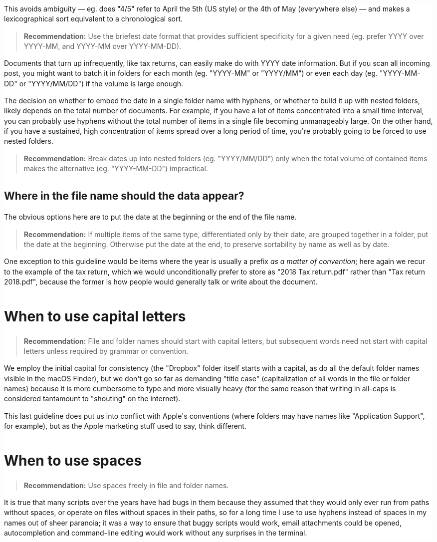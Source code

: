 This avoids ambiguity — eg. does "4/5" refer to April the 5th (US style) or the 4th of May (everywhere else) — and makes a lexicographical sort equivalent to a chronological sort.

> **Recommendation:** Use the briefest date format that provides sufficient specificity for a given need (eg. prefer YYYY over YYYY-MM, and YYYY-MM over YYYY-MM-DD).

Documents that turn up infrequently, like tax returns, can easily make do with YYYY date information. But if you scan all incoming post, you might want to batch it in folders for each month (eg. "YYYY-MM" or "YYYY/MM") or even each day (eg. "YYYY-MM-DD" or "YYYY/MM/DD") if the volume is large enough.

The decision on whether to embed the date in a single folder name with hyphens, or whether to build it up with nested folders, likely depends on the total number of documents. For example, if you have a lot of items concentrated into a small time interval, you can probably use hyphens without the total number of items in a single file becoming unmanageably large. On the other hand, if you have a sustained, high concentration of items spread over a long period of time, you're probably going to be forced to use nested folders.

> **Recommendation:** Break dates up into nested folders (eg. "YYYY/MM/DD") only when the total volume of contained items makes the alternative (eg. "YYYY-MM-DD") impractical.

## Where in the file name should the data appear?

The obvious options here are to put the date at the beginning or the end of the file name.

> **Recommendation:** If multiple items of the same type, differentiated only by their date, are grouped together in a folder, put the date at the beginning. Otherwise put the date at the end, to preserve sortability by name as well as by date.

One exception to this guideline would be items where the year is usually a prefix *as a matter of convention*; here again we recur to the example of the tax return, which we would unconditionally prefer to store as "2018 Tax return.pdf" rather than "Tax return 2018.pdf", because the former is how people would generally talk or write about the document.

# When to use capital letters

> **Recommendation:** File and folder names should start with capital letters, but subsequent words need not start with capital letters unless required by grammar or convention.

We employ the initial capital for consistency (the "Dropbox" folder itself starts with a capital, as do all the default folder names visible in the macOS Finder), but we don't go so far as demanding "title case" (capitalization of all words in the file or folder names) because it is more cumbersome to type and more visually heavy (for the same reason that writing in all-caps is considered tantamount to "shouting" on the internet).

This last guideline does put us into conflict with Apple's conventions (where folders may have names like "Application Support", for example), but as the Apple marketing stuff used to say, think different.

# When to use spaces

> **Recommendation:** Use spaces freely in file and folder names.

It is true that many scripts over the years have had bugs in them because they assumed that they would only ever run from paths without spaces, or operate on files without spaces in their paths, so for a long time I use to use hyphens instead of spaces in my names out of sheer paranoia; it was a way to ensure that buggy scripts would work, email attachments could be opened, autocompletion and command-line editing would work without any surprises in the terminal.
